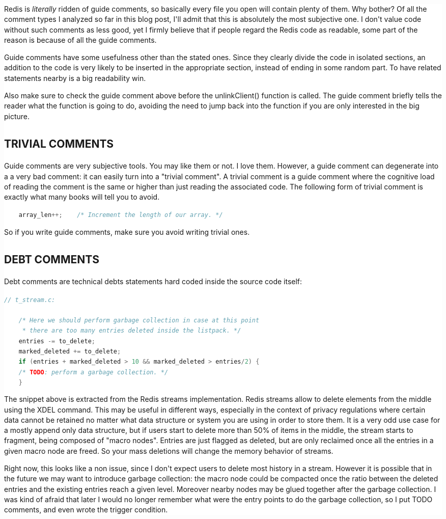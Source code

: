 Redis is *literally* ridden of guide comments, so basically every file you open will contain plenty of them. Why bother? Of all the comment types I analyzed so far in this blog post, I'll admit that this is absolutely the most subjective one. I don't value code without such comments as less good, yet I firmly believe that if people regard the Redis code as readable, some part of the reason is because of all the guide comments.

Guide comments have some usefulness other than the stated ones. Since they clearly divide the code in isolated sections, an addition to the code is very likely to be inserted in the appropriate section, instead of ending in some random part. To have related statements nearby is a big readability win.

Also make sure to check the guide comment above before the unlinkClient() function is called. The guide comment briefly tells the reader what the function is going to do, avoiding the need to jump back into the function if you are only interested in the big picture.

## TRIVIAL COMMENTS

Guide comments are very subjective tools. You may like them or not. I love them. However, a guide comment can degenerate into a a very bad comment: it can easily turn into a "trivial comment". A trivial comment is a guide comment where the cognitive load of reading the comment is the same or higher than just reading the associated code. The following form of trivial comment is exactly what many books will tell you to avoid.

```c
    array_len++;	/* Increment the length of our array. */
```

So if you write guide comments, make sure you avoid writing trivial ones.

## DEBT COMMENTS

Debt comments are technical debts statements hard coded inside the source code itself:

```c
// t_stream.c:

    /* Here we should perform garbage collection in case at this point
     * there are too many entries deleted inside the listpack. */
    entries -= to_delete;
    marked_deleted += to_delete;
    if (entries + marked_deleted > 10 && marked_deleted > entries/2) {
	/* TODO: perform a garbage collection. */
    }
```

The snippet above is extracted from the Redis streams implementation. Redis streams allow to delete elements from the middle using the XDEL command. This may be useful in different ways, especially in the context of privacy regulations where certain data cannot be retained no matter what data structure or system you are using in order to store them. It is a very odd use case for a mostly append only data structure, but if users start to delete more than 50% of items in the middle, the stream starts to fragment, being composed of "macro nodes". Entries are just flagged as deleted, but are only reclaimed once all the entries in a given macro node are freed. So your mass deletions will change the memory behavior of streams.

Right now, this looks like a non issue, since I don't expect users to delete most history in a stream. However it is possible that in the future we may want to introduce garbage collection: the macro node could be compacted once the ratio between the deleted entries and the existing entries reach a given level. Moreover nearby nodes may be glued together after the garbage collection. I was kind of afraid that later I would no longer remember what were the entry points to do the garbage collection, so I put TODO comments, and even wrote the trigger condition.
